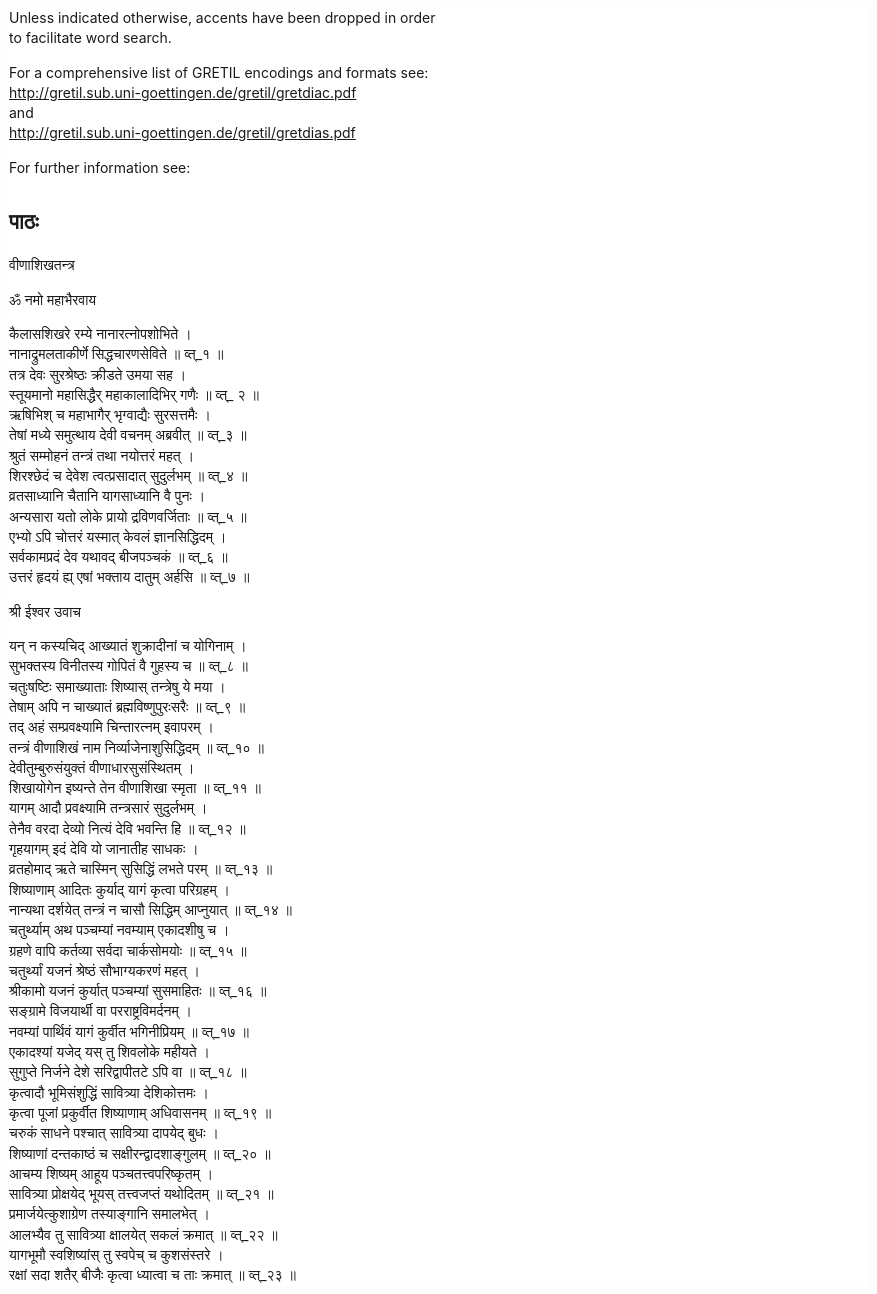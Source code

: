   
  
Unless indicated otherwise, accents have been dropped in order   
to facilitate word search.  
  
For a comprehensive list of GRETIL encodings and formats see:  
http://gretil.sub.uni-goettingen.de/gretil/gretdiac.pdf  
and  
http://gretil.sub.uni-goettingen.de/gretil/gretdias.pdf  
  
For further information see:

## पाठः


वीणाशिखतन्त्र  
    
ॐ नमो महाभैरवाय   
    
कैलासशिखरे रम्ये नानारत्नोपशोभिते ।  
नानाद्रुमलताकीर्णे सिद्धचारणसेविते ॥ व्त्_१ ॥  
तत्र देवः सुरश्रेष्ठः क्रीडते उमया सह ।  
स्तूयमानो महासिद्धैर् महाकालादिभिर् गणैः ॥ व्त्_ २ ॥  
ऋषिभिश् च महाभागैर् भृग्वाद्यैः सुरसत्तमैः ।  
तेषां मध्ये समुत्थाय देवी वचनम् अब्रवीत् ॥ व्त्_३ ॥  
श्रुतं सम्मोहनं तन्त्रं तथा नयोत्तरं महत् ।  
शिरश्छेदं च देवेश त्वत्प्रसादात् सुदुर्लभम् ॥ व्त्_४ ॥  
व्रतसाध्यानि चैतानि यागसाध्यानि वै पुनः ।  
अन्यसारा यतो लोके प्रायो द्रविणवर्जिताः ॥ व्त्_५ ॥  
एभ्यो ऽपि चोत्तरं यस्मात् केवलं ज्ञानसिद्धिदम् ।  
सर्वकामप्रदं देव यथावद् बीजपञ्चकं ॥ व्त्_६ ॥  
उत्तरं हृदयं ह्य् एषां भक्ताय दातुम् अर्हसि ॥ व्त्_७ ॥  
    
श्री ईश्वर उवाच   
    
यन् न कस्यचिद् आख्यातं शुक्रादीनां च योगिनाम् ।  
सुभक्तस्य विनीतस्य गोपितं वै गुहस्य च ॥ व्त्_८ ॥  
चतुःषष्टिः समाख्याताः शिष्यास् तन्त्रेषु ये मया ।  
तेषाम् अपि न चाख्यातं ब्रह्मविष्णुपुरःसरैः ॥ व्त्_९ ॥  
तद् अहं सम्प्रवक्ष्यामि चिन्तारत्नम् इवापरम् ।  
तन्त्रं वीणाशिखं नाम निर्व्याजेनाशुसिद्धिदम् ॥ व्त्_१० ॥  
देवीतुम्बुरुसंयुक्तं वीणाधारसुसंस्थितम् ।  
शिखायोगेन इष्यन्ते तेन वीणाशिखा स्मृता ॥ व्त्_११ ॥  
यागम् आदौ प्रवक्ष्यामि तन्त्रसारं सुदुर्लभम् ।  
तेनैव वरदा देव्यो नित्यं देवि भवन्ति हि ॥ व्त्_१२ ॥  
गृहयागम् इदं देवि यो जानातीह साधकः ।  
व्रतहोमाद् ऋते चास्मिन् सुसिद्धिं लभते परम् ॥ व्त्_१३ ॥  
शिष्याणाम् आदितः कुर्याद् यागं कृत्वा परिग्रहम् ।  
नान्यथा दर्शयेत् तन्त्रं न चासौ सिद्धिम् आप्नुयात् ॥ व्त्_१४ ॥  
चतुर्थ्याम् अथ पञ्चम्यां नवम्याम् एकादशीषु च ।  
ग्रहणे वापि कर्तव्या सर्वदा चार्कसोमयोः ॥ व्त्_१५ ॥  
चतुर्थ्यां यजनं श्रेष्ठं सौभाग्यकरणं महत् ।  
श्रीकामो यजनं कुर्यात् पञ्चम्यां सुसमाहितः ॥ व्त्_१६ ॥  
सङ्ग्रामे विजयार्थी वा परराष्ट्रविमर्दनम् ।  
नवम्यां पार्थिवं यागं कुर्वीत भगिनीप्रियम् ॥ व्त्_१७ ॥  
एकादश्यां यजेद् यस् तु शिवलोके महीयते ।  
सुगुप्ते निर्जने देशे सरिद्वापीतटे ऽपि वा ॥ व्त्_१८ ॥  
कृत्वादौ भूमिसंशुद्धिं सावित्र्या देशिकोत्तमः ।  
कृत्वा पूजां प्रकुर्वीत शिष्याणाम् अधिवासनम् ॥ व्त्_१९ ॥  
चरुकं साधने पश्चात् सावित्र्या दापयेद् बुधः ।  
शिष्याणां दन्तकाष्ठं च सक्षीरन्द्वादशाङ्गुलम् ॥ व्त्_२० ॥  
आचम्य शिष्यम् आहूय पञ्चतत्त्वपरिष्कृतम् ।  
सावित्र्या प्रोक्षयेद् भूयस् तत्त्वजप्तं यथोदितम् ॥ व्त्_२१ ॥  
प्रमार्जयेत्कुशाग्रेण तस्याङ्गानि समालभेत् ।  
आलभ्यैव तु सावित्र्या क्षालयेत् सकलं क्रमात् ॥ व्त्_२२ ॥  
यागभूमौ स्वशिष्यांस् तु स्वपेच् च कुशसंस्तरे ।  
रक्षां सदा शतैर् बीजैः कृत्वा ध्यात्वा च ताः क्रमात् ॥ व्त्_२३ ॥  